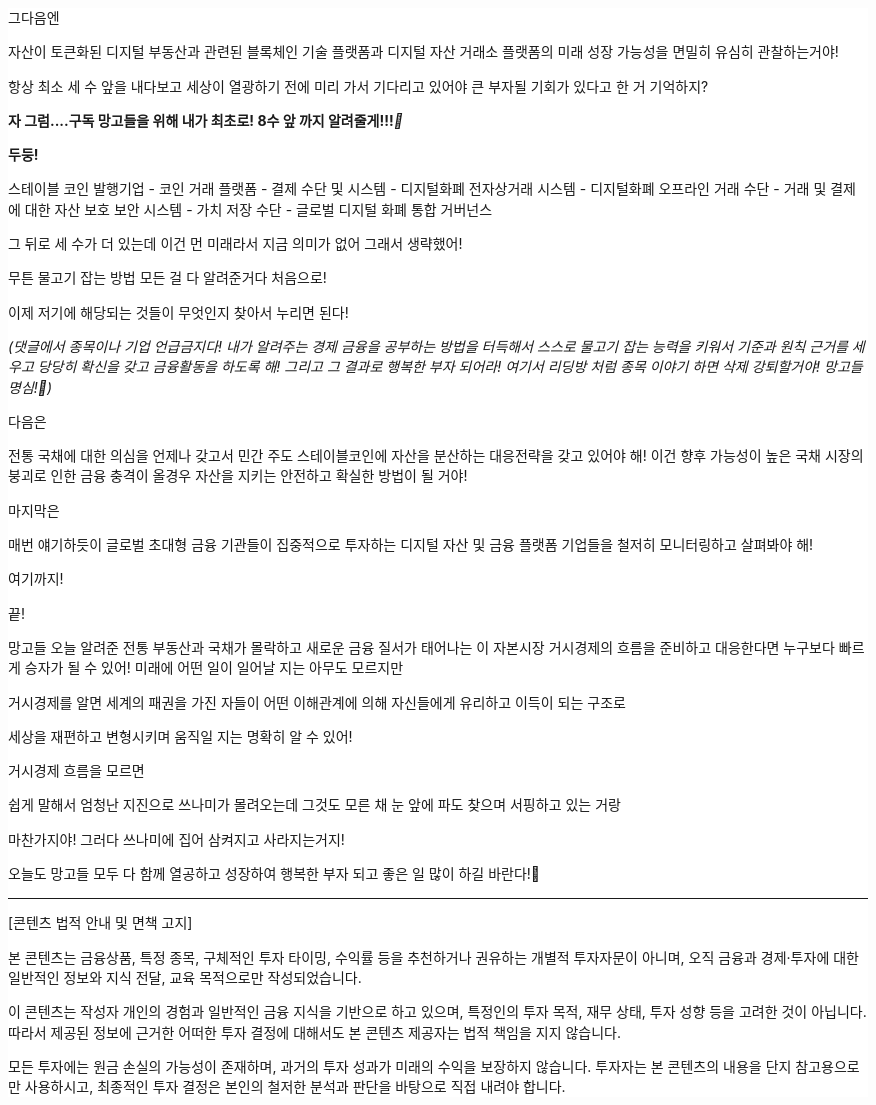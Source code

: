 그다음엔

자산이 토큰화된 디지털 부동산과 관련된 블록체인 기술 플랫폼과 디지털 자산 거래소 플랫폼의 미래 성장 가능성을 면밀히 유심히 관찰하는거야!

항상 최소 세 수 앞을 내다보고 세상이 열광하기 전에 미리 가서 기다리고 있어야 큰 부자될 기회가 있다고 한 거 기억하지?

**자 그럼....구독 망고들을 위해 내가 최초로! 8수 앞 까지 알려줄게!!!*****🥭***

**두둥!**

스테이블 코인 발행기업 - 코인 거래 플랫폼 - 결제 수단 및 시스템 - 디지털화폐 전자상거래 시스템 - 디지털화폐 오프라인 거래 수단 - 거래 및 결제에 대한 자산 보호 보안 시스템 - 가치 저장 수단 - 글로벌 디지털 화폐 통합 거버넌스

그 뒤로 세 수가 더 있는데 이건 먼 미래라서 지금 의미가 없어 그래서 생략했어!

무튼 물고기 잡는 방법 모든 걸 다 알려준거다 처음으로!

이제 저기에 해당되는 것들이 무엇인지 찾아서 누리면 된다!

*(댓글에서 종목이나 기업 언급금지다! 내가 알려주는 경제 금융을 공부하는 방법을 터득해서 스스로 물고기 잡는 능력을 키워서 기준과 원칙 근거를 세우고 당당히 확신을 갖고 금융활동을 하도록 해! 그리고 그 결과로 행복한 부자 되어라! 여기서 리딩방 처럼 종목 이야기 하면 삭제 강퇴할거야! 망고들 명심!🥭)*

다음은

전통 국채에 대한 의심을 언제나 갖고서 민간 주도 스테이블코인에 자산을 분산하는 대응전략을 갖고 있어야 해! 이건 향후 가능성이 높은 국채 시장의 붕괴로 인한 금융 충격이 올경우 자산을 지키는 안전하고 확실한 방법이 될 거야!

마지막은

매번 얘기하듯이 글로벌 초대형 금융 기관들이 집중적으로 투자하는 디지털 자산 및 금융 플랫폼 기업들을 철저히 모니터링하고 살펴봐야 해!

여기까지!

끝!

망고들 오늘 알려준 전통 부동산과 국채가 몰락하고 새로운 금융 질서가 태어나는 이 자본시장 거시경제의 흐름을 준비하고 대응한다면 누구보다 빠르게 승자가 될 수 있어! 미래에 어떤 일이 일어날 지는 아무도 모르지만

거시경제를 알면 세계의 패권을 가진 자들이 어떤 이해관계에 의해 자신들에게 유리하고 이득이 되는 구조로

세상을 재편하고 변형시키며 움직일 지는 명확히 알 수 있어!

거시경제 흐름을 모르면

쉽게 말해서 엄청난 지진으로 쓰나미가 몰려오는데 그것도 모른 채 눈 앞에 파도 찾으며 서핑하고 있는 거랑

마찬가지야! 그러다 쓰나미에 집어 삼켜지고 사라지는거지!

오늘도 망고들 모두 다 함께 열공하고 성장하여 행복한 부자 되고 좋은 일 많이 하길 바란다!🥭

---

\[콘텐츠 법적 안내 및 면책 고지\]

본 콘텐츠는 금융상품, 특정 종목, 구체적인 투자 타이밍, 수익률 등을 추천하거나 권유하는 개별적 투자자문이 아니며, 오직 금융과 경제·투자에 대한 일반적인 정보와 지식 전달, 교육 목적으로만 작성되었습니다.

이 콘텐츠는 작성자 개인의 경험과 일반적인 금융 지식을 기반으로 하고 있으며, 특정인의 투자 목적, 재무 상태, 투자 성향 등을 고려한 것이 아닙니다. 따라서 제공된 정보에 근거한 어떠한 투자 결정에 대해서도 본 콘텐츠 제공자는 법적 책임을 지지 않습니다.

모든 투자에는 원금 손실의 가능성이 존재하며, 과거의 투자 성과가 미래의 수익을 보장하지 않습니다. 투자자는 본 콘텐츠의 내용을 단지 참고용으로만 사용하시고, 최종적인 투자 결정은 본인의 철저한 분석과 판단을 바탕으로 직접 내려야 합니다.
